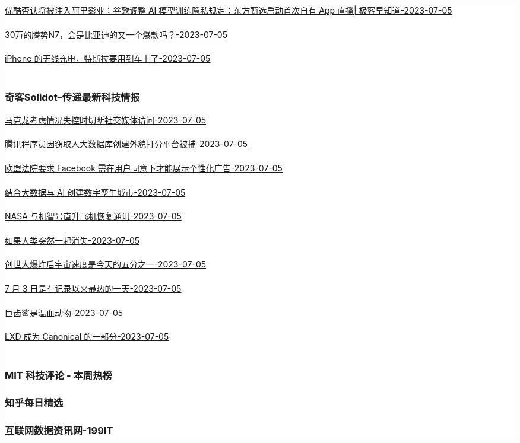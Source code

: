 <a target=_blank rel=nofollow href="http://www.geekpark.net/news/321421" >优酷否认将被注入阿里影业；谷歌调整 AI 模型训练隐私规定；东方甄选启动首次自有 App 直播| 极客早知道-2023-07-05</a><br/><br/><a target=_blank rel=nofollow href="http://www.geekpark.net/news/321469" >30万的腾势N7，会是比亚迪的又一个爆款吗？-2023-07-05</a><br/><br/><a target=_blank rel=nofollow href="http://www.geekpark.net/news/321461" >iPhone 的无线充电，特斯拉要用到车上了-2023-07-05</a><br/><br/>





###  奇客Solidot–传递最新科技情报

<a target=_blank rel=nofollow href="https://www.solidot.org/story?sid=75431" >马克龙考虑情况失控时切断社交媒体访问-2023-07-05</a><br/><br/><a target=_blank rel=nofollow href="https://www.solidot.org/story?sid=75430" >腾讯程序员因窃取人大数据库创建外貌打分平台被捕-2023-07-05</a><br/><br/><a target=_blank rel=nofollow href="https://www.solidot.org/story?sid=75429" >欧盟法院要求 Facebook 需在用户同意下才能展示个性化广告-2023-07-05</a><br/><br/><a target=_blank rel=nofollow href="https://www.solidot.org/story?sid=75428" >结合大数据与 AI 创建数字孪生城市-2023-07-05</a><br/><br/><a target=_blank rel=nofollow href="https://www.solidot.org/story?sid=75427" >NASA 与机智号直升飞机恢复通讯-2023-07-05</a><br/><br/><a target=_blank rel=nofollow href="https://www.solidot.org/story?sid=75426" >如果人类突然一起消失-2023-07-05</a><br/><br/><a target=_blank rel=nofollow href="https://www.solidot.org/story?sid=75425" >创世大爆炸后宇宙速度是今天的五分之一-2023-07-05</a><br/><br/><a target=_blank rel=nofollow href="https://www.solidot.org/story?sid=75424" >7 月 3 日是有记录以来最热的一天-2023-07-05</a><br/><br/><a target=_blank rel=nofollow href="https://www.solidot.org/story?sid=75423" >巨齿鲨是温血动物-2023-07-05</a><br/><br/><a target=_blank rel=nofollow href="https://www.solidot.org/story?sid=75422" >LXD 成为 Canonical 的一部分-2023-07-05</a><br/><br/>







###  MIT 科技评论 - 本周热榜







###  知乎每日精选









###  互联网数据资讯网-199IT
